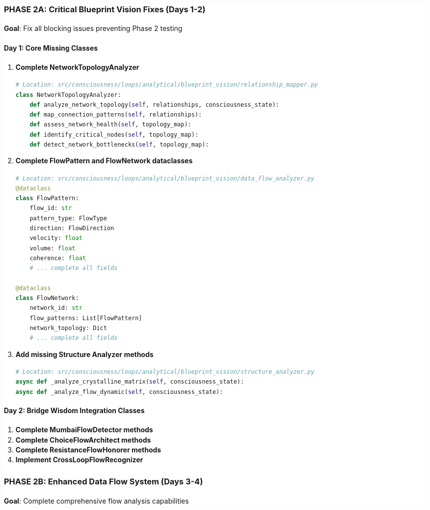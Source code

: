 ### **PHASE 2A: Critical Blueprint Vision Fixes (Days 1-2)**
**Goal**: Fix all blocking issues preventing Phase 2 testing

#### **Day 1: Core Missing Classes**
1. **Complete NetworkTopologyAnalyzer**
   ```python
   # Location: src/consciousness/loops/analytical/blueprint_vision/relationship_mapper.py
   class NetworkTopologyAnalyzer:
       def analyze_network_topology(self, relationships, consciousness_state):
       def map_connection_patterns(self, relationships):
       def assess_network_health(self, topology_map):
       def identify_critical_nodes(self, topology_map):
       def detect_network_bottlenecks(self, topology_map):
   ```

2. **Complete FlowPattern and FlowNetwork dataclasses**
   ```python
   # Location: src/consciousness/loops/analytical/blueprint_vision/data_flow_analyzer.py
   @dataclass
   class FlowPattern:
       flow_id: str
       pattern_type: FlowType
       direction: FlowDirection
       velocity: float
       volume: float
       coherence: float
       # ... complete all fields
   
   @dataclass  
   class FlowNetwork:
       network_id: str
       flow_patterns: List[FlowPattern]
       network_topology: Dict
       # ... complete all fields
   ```

3. **Add missing Structure Analyzer methods**
   ```python
   # Location: src/consciousness/loops/analytical/blueprint_vision/structure_analyzer.py
   async def _analyze_crystalline_matrix(self, consciousness_state):
   async def _analyze_flow_dynamic(self, consciousness_state):
   ```

#### **Day 2: Bridge Wisdom Integration Classes**
1. **Complete MumbaiFlowDetector methods**
2. **Complete ChoiceFlowArchitect methods**  
3. **Complete ResistanceFlowHonorer methods**
4. **Implement CrossLoopFlowRecognizer**

### **PHASE 2B: Enhanced Data Flow System (Days 3-4)**
**Goal**: Complete comprehensive flow analysis capabilities
